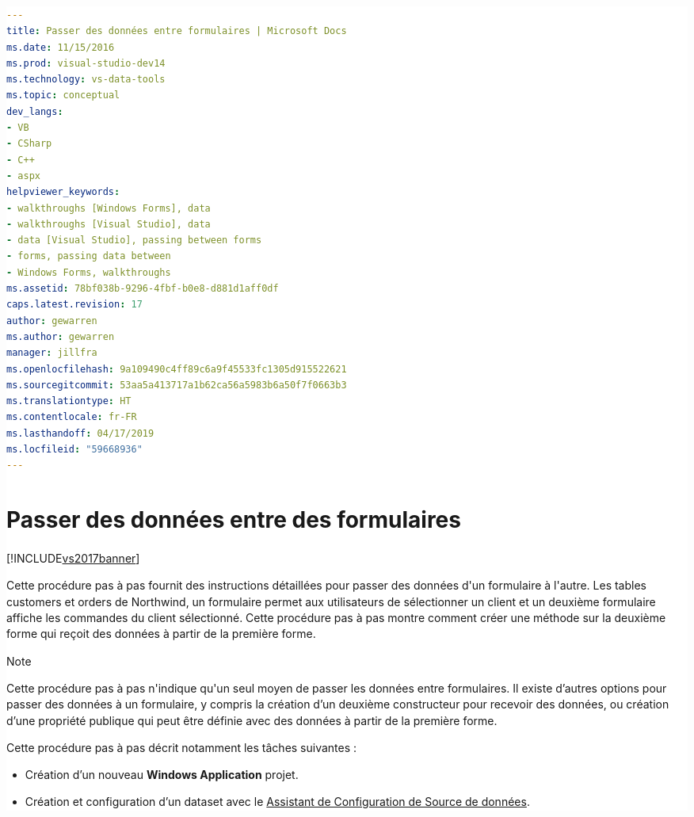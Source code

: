 ```yaml
---
title: Passer des données entre formulaires | Microsoft Docs
ms.date: 11/15/2016
ms.prod: visual-studio-dev14
ms.technology: vs-data-tools
ms.topic: conceptual
dev_langs:
- VB
- CSharp
- C++
- aspx
helpviewer_keywords:
- walkthroughs [Windows Forms], data
- walkthroughs [Visual Studio], data
- data [Visual Studio], passing between forms
- forms, passing data between
- Windows Forms, walkthroughs
ms.assetid: 78bf038b-9296-4fbf-b0e8-d881d1aff0df
caps.latest.revision: 17
author: gewarren
ms.author: gewarren
manager: jillfra
ms.openlocfilehash: 9a109490c4ff89c6a9f45533fc1305d915522621
ms.sourcegitcommit: 53aa5a413717a1b62ca56a5983b6a50f7f0663b3
ms.translationtype: HT
ms.contentlocale: fr-FR
ms.lasthandoff: 04/17/2019
ms.locfileid: "59668936"
---
```

# <a name="pass-data-between-forms"></a>Passer des données entre des formulaires
[!INCLUDE[vs2017banner](../includes/vs2017banner.md)]

Cette procédure pas à pas fournit des instructions détaillées pour passer des données d'un formulaire à l'autre. Les tables customers et orders de Northwind, un formulaire permet aux utilisateurs de sélectionner un client et un deuxième formulaire affiche les commandes du client sélectionné. Cette procédure pas à pas montre comment créer une méthode sur la deuxième forme qui reçoit des données à partir de la première forme.  
  
> [!NOTE]
>  Cette procédure pas à pas n'indique qu'un seul moyen de passer les données entre formulaires. Il existe d’autres options pour passer des données à un formulaire, y compris la création d’un deuxième constructeur pour recevoir des données, ou création d’une propriété publique qui peut être définie avec des données à partir de la première forme.  
  
 Cette procédure pas à pas décrit notamment les tâches suivantes :  
  
-   Création d’un nouveau **Windows Application** projet.  
  
-   Création et configuration d’un dataset avec le [Assistant de Configuration de Source de données](http://msdn.microsoft.com/library/c4df7de5-5da0-4064-940c-761dd6d9e28f).  
  